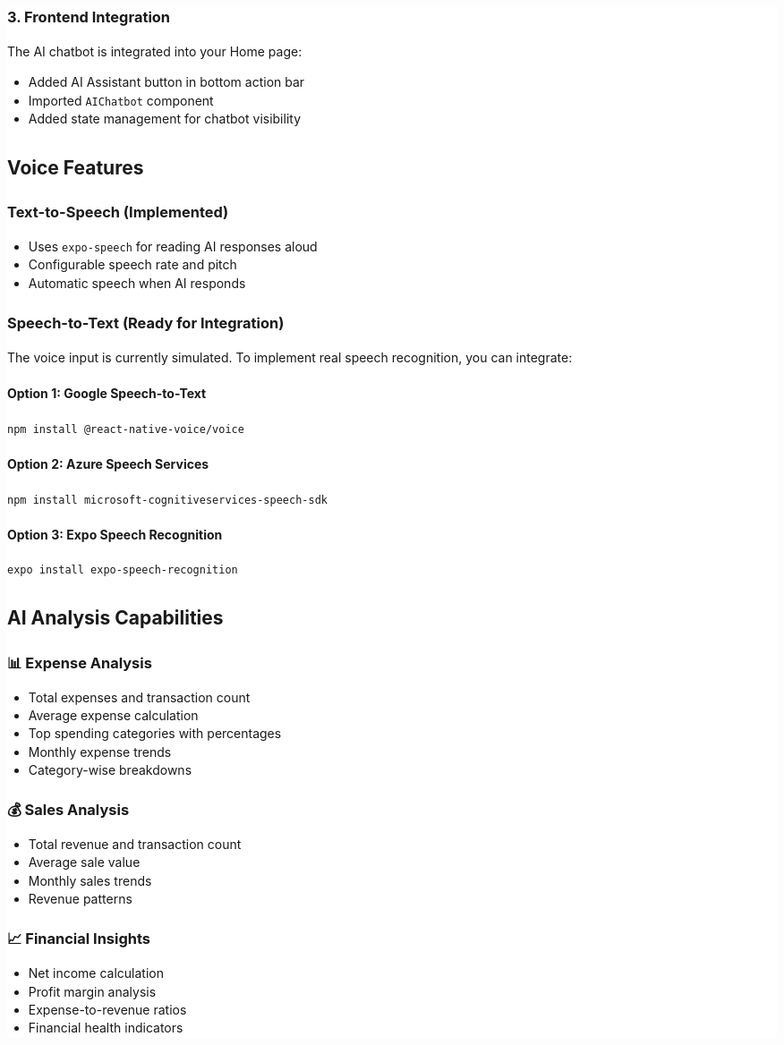### 3. Frontend Integration
The AI chatbot is integrated into your Home page:
- Added AI Assistant button in bottom action bar
- Imported `AIChatbot` component
- Added state management for chatbot visibility

## Voice Features

### Text-to-Speech (Implemented)
- Uses `expo-speech` for reading AI responses aloud
- Configurable speech rate and pitch
- Automatic speech when AI responds

### Speech-to-Text (Ready for Integration)
The voice input is currently simulated. To implement real speech recognition, you can integrate:

#### Option 1: Google Speech-to-Text
```bash
npm install @react-native-voice/voice
```

#### Option 2: Azure Speech Services
```bash
npm install microsoft-cognitiveservices-speech-sdk
```

#### Option 3: Expo Speech Recognition
```bash
expo install expo-speech-recognition
```

## AI Analysis Capabilities

### 📊 Expense Analysis
- Total expenses and transaction count
- Average expense calculation
- Top spending categories with percentages
- Monthly expense trends
- Category-wise breakdowns

### 💰 Sales Analysis
- Total revenue and transaction count
- Average sale value
- Monthly sales trends
- Revenue patterns

### 📈 Financial Insights
- Net income calculation
- Profit margin analysis
- Expense-to-revenue ratios
- Financial health indicators
